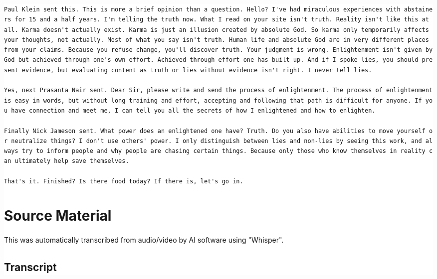 	Paul Klein sent this. This is more a brief opinion than a question. Hello? I've had miraculous experiences with abstainers for 15 and a half years. I'm telling the truth now. What I read on your site isn't truth. Reality isn't like this at all. Karma doesn't actually exist. Karma is just an illusion created by absolute God. So karma only temporarily affects your thoughts, not actually. Most of what you say isn't truth. Human life and absolute God are in very different places from your claims. Because you refuse change, you'll discover truth. Your judgment is wrong. Enlightenment isn't given by God but achieved through one's own effort. Achieved through effort one has built up. And if I spoke lies, you should present evidence, but evaluating content as truth or lies without evidence isn't right. I never tell lies.

	Yes, next Prasanta Nair sent. Dear Sir, please write and send the process of enlightenment. The process of enlightenment is easy in words, but without long training and effort, accepting and following that path is difficult for anyone. If you have connection and meet me, I can tell you all the secrets of how I enlightened and how to enlighten.

	Finally Nick Jameson sent. What power does an enlightened one have? Truth. Do you also have abilities to move yourself or neutralize things? I don't use others' power. I only distinguish between lies and non-lies by seeing this work, and always try to inform people and why people are chasing certain things. Because only those who know themselves in reality can ultimately help save themselves.

	That's it. Finished? Is there food today? If there is, let's go in.



# Source Material

This was automatically transcribed from audio/video by AI software using "Whisper". 

## Transcript


